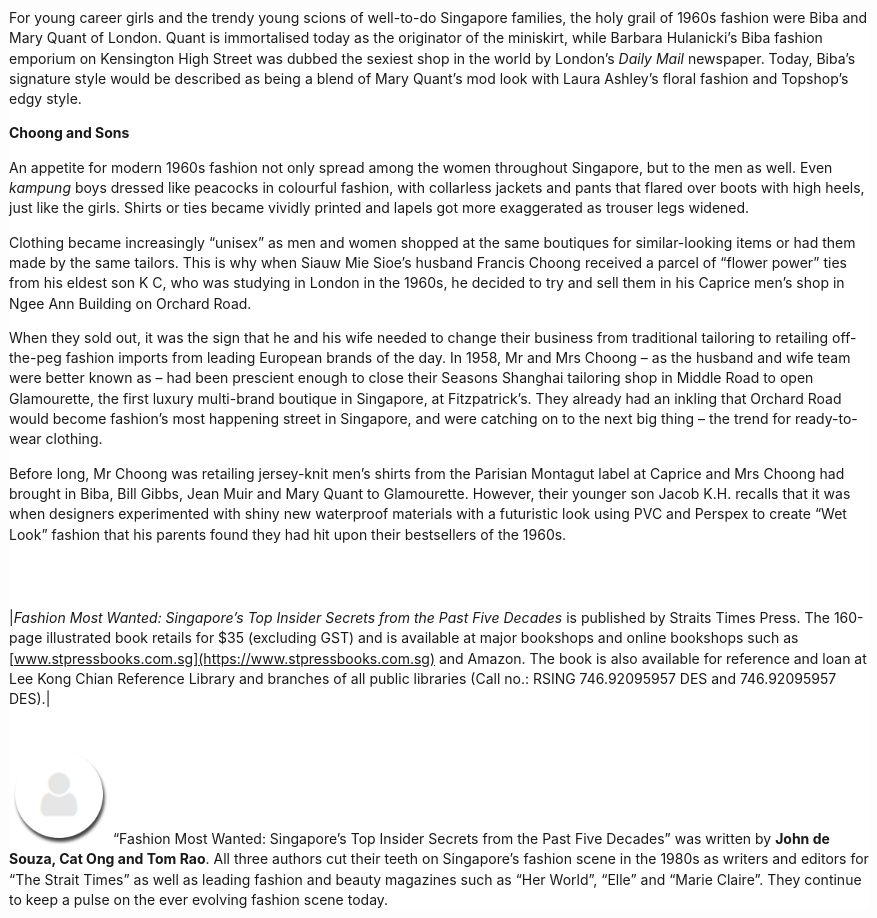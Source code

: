 For young career girls and the trendy young scions of well-to-do Singapore families, the holy grail of 1960s fashion were Biba and Mary Quant of London. Quant is immortalised today as the originator of the miniskirt, while Barbara Hulanicki’s Biba fashion emporium on Kensington High Street was dubbed the sexiest shop in the world by London’s *Daily Mail* newspaper. Today, Biba’s signature style would be described as being a blend of Mary Quant’s mod look with Laura Ashley’s floral fashion and Topshop’s edgy style.

**Choong and Sons**

An appetite for modern 1960s fashion not only spread among the women throughout Singapore, but to the men as well. Even *kampung* boys dressed like peacocks in colourful fashion, with collarless jackets and pants that flared over boots with high heels, just like the girls. Shirts or ties became vividly printed and lapels got more exaggerated as trouser legs widened.

Clothing became increasingly “unisex” as men and women shopped at the same boutiques for similar-looking items or had them made by the same tailors. This is why when Siauw Mie Sioe’s husband Francis Choong received a parcel of “flower power” ties from his eldest son K C, who was studying in London in the 1960s, he decided to try and sell them in his Caprice men’s shop in Ngee Ann Building on Orchard Road.

When they sold out, it was the sign that he and his wife needed to change their business from traditional tailoring to retailing off-the-peg fashion imports from leading European brands of the day. In 1958, Mr and Mrs Choong – as the husband and wife team were better known as – had been prescient enough to close their Seasons Shanghai tailoring shop in Middle Road to open Glamourette, the first luxury multi-brand boutique in Singapore, at Fitzpatrick’s. They already had an inkling that Orchard Road would become fashion’s most happening street in Singapore, and were catching on to the next big thing – the trend for ready-to- wear clothing.

Before long, Mr Choong was retailing jersey-knit men’s shirts from the Parisian Montagut label at Caprice and Mrs Choong had brought in Biba, Bill Gibbs, Jean Muir and Mary Quant to Glamourette. However, their younger son Jacob K.H. recalls that it was when designers experimented with shiny new waterproof materials with a futuristic look using PVC and Perspex to create “Wet Look” fashion that his parents found they had hit upon their bestsellers of the 1960s.

![Alt text for image on Isomer site](/images/space1.png)

|*Fashion Most Wanted: Singapore’s Top Insider Secrets from the Past Five Decades* is published by Straits Times Press. The 160-page illustrated book retails for $35 (excluding GST) and is available at major bookshops and online bookshops such as [www.stpressbooks.com.sg](https://www.stpressbooks.com.sg) and Amazon. The book is also available for reference and loan at Lee Kong Chian Reference Library and branches of all public libraries (Call no.: RSING 746.92095957 DES and 746.92095957 DES).|


<div style="background-color: white;">
<br>
<img style="width: 100px; height: 100px;" src="/images/Vol-12-issue-4/1960s-fashion/blank-author.png">
“Fashion Most Wanted: Singapore’s Top Insider Secrets from the Past Five Decades” was written by <b>John de Souza, Cat Ong and Tom Rao</b>. All three authors cut their teeth on Singapore’s fashion scene in the 1980s as writers and editors for “The Strait Times” as well as leading fashion and beauty magazines such as “Her World”, “Elle” and “Marie Claire”. They continue to keep a pulse on the ever evolving fashion scene today.</div>
